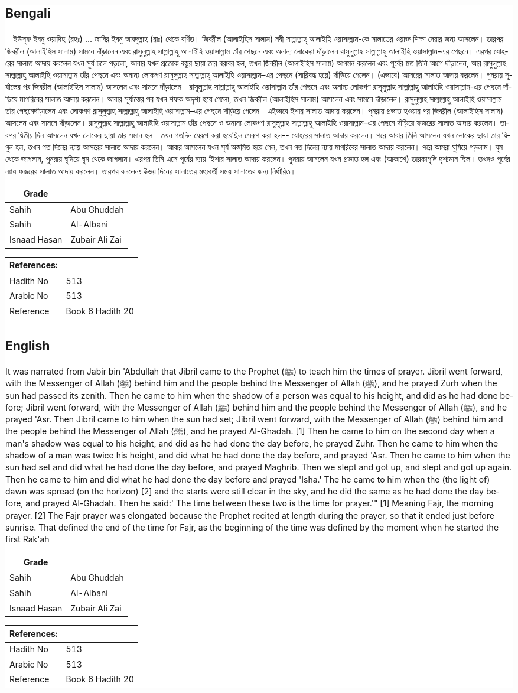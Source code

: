 ## Bengali


<div dir="ltr" lang="bn" style={{fontSize:'larger',backgroundColor:'#f8f9fa',padding:20}}>
। ইউসুফ ইবনু ওয়াদিহ (রহঃ) ... জাবির ইবনু আবদুল্লাহ (রাঃ) থেকে বর্ণিত। জিবরীল (আলাইহিস সালাম) নবী সাল্লাল্লাহু আলাইহি ওয়াসাল্লাম-কে সালাতের ওয়াক্ত শিক্ষা দেয়ার জন্য আসলেন। তারপর জিবরীল (আলাইহিস সালাম) সামনে দাঁড়ালেন এবং রাসুলুল্লাহ সাল্লাল্লাহু আলাইহি ওয়াসাল্লাম তাঁর পেছনে এবং অনান্য লোকেরা দাঁড়ালেন রাসুলুল্লাহ সাল্লাল্লাহু আলাইহি ওয়াসাল্লাম-এর পেছনে। এরপর যোহরের সালাত আদায় করলেন যখন সুর্য ঢলে পড়লো, আবার যখন প্রত্যেক বস্তুর ছায়া তার বরাবর হল, তখন জিবরীল (আলাইহিস সালাম) আগমন করলেন এবং পূর্বের মত তিনি আগে দাঁড়ালেন, আর রাসুলুল্লাহ সাল্লাল্লাহু আলাইহি ওয়াসাল্লাম তাঁর পেছনে এবং অনান্য লোকগণ রাসুলুল্লাহ সাল্লাল্লাহু আলাইহি ওয়াসাল্লাম–এর পেছনে (সারিবদ্ধ হয়ে) দাঁড়িয়ে গেলেন। (এভাবে) আসরের সালাত আদায় করলেন। পুনরায় সূর্যাস্তের পর জিবরীল (আলাইহিস সালাম) আসলেন এবং সামনে দাঁড়ালেন। রাসুলুল্লাহ সাল্লাল্লাহু আলাইহি ওয়াসাল্লাম তাঁর পেছনে এবং অনান্য লোকগণ রাসুলুল্লাহ সাল্লাল্লাহু আলাইহি ওয়াসাল্লাম-এর পেছনে দাঁড়িয়ে মাগরিবের সালাত আদায় করলেন। আবার সূর্যাস্তের পর যখন শফক অদৃশ্য হয়ে গেলো, তখন জিবরীল (আলাইহিস সালাম) আসলেন এবং সামনে দাঁড়ালেন। রাসুলুল্লাহ সাল্লাল্লাহু আলাইহি ওয়াসাল্লাম তাঁর পেছনেদাঁড়ালেন এবং লোকগণ রাসুলুল্লাহ সাল্লাল্লাহু আলাইহি ওয়াসাল্লাম–এর পেছনে দাঁড়িয়ে গেলেন। এইভাবে ইশার সালাত আদায় করলেন। পুনরায় প্রভাত হওয়ার পর জিবরীল (আলাইহিস সালাম) আসলেন এবং সামনে দাঁড়ালেন। রাসুলুল্লাহ সাল্লাল্লাহু আলাইহি ওয়াসাল্লাম তাঁর পেছনে ও অনান্য লোকগণ রাসুলুল্লাহ সাল্লাল্লাহু আলাইহি ওয়াসাল্লাম–এর পেছনে দাঁড়িয়ে ফজরের সালাত আদায় করলেন। তারপর দ্বিতীয় দিন আসলেন যখন লোকের ছায়া তার সমান হল। তখন গতদিন যেরূপ করা হয়েছিল সেরূপ করা হল-- যোহরের সালাত আদায় করলেন। পরে আবার তিনি আসলেন যখন লোকের ছায়া তার দ্বিগুন হল, তখন গত দিনের ন্যায় আসরের সালাত আদায় করলেন। আবার আসলেন যখন সুর্য অস্তমিত হয়ে গেল, তখন গত দিনের ন্যায় মাগরিবের সালাত আদায় করলেন। পরে আমরা ঘুমিয়ে পড়লাম। ঘুম থেকে জাগলাম, পুনরায় ঘুমিয়ে ঘুম থেকে জাগলাম। এরপর তিনি এসে পূর্বের ন্যায় ‘ইশার সালাত আদায় করলেন। পুনরায় আসলেন যখন প্রভাত হল এবং (আকাশে) তারকাগুলি দৃশ্যমান ছিল। তখনও পূর্বের ন্যায় ফজরের সালাত আদায় করলেন। তারপর বললেনঃ উভয় দিনের সালাতের মধ্যবর্তী সময় সালাতের জন্য নির্ধারিত।
</div>
<div style={{backgroundColor:'#f8f9fa',padding:20, marginBottom: 10}}><table> <thead> <tr> <th>Grade</th> <th></th> </tr> </thead> <tbody> <tr><td>Sahih</td><td>Abu Ghuddah</td></tr><tr><td>Sahih</td><td>Al-Albani</td></tr><tr><td>Isnaad Hasan</td><td>Zubair Ali Zai</td></tr></tbody></table><table> <thead> <tr> <th>References:</th> <th></th> </tr> </thead> <tbody><tr><td>Hadith No</td><td>513</td></tr><tr><td>Arabic No</td><td>513</td></tr><tr><td>Reference</td><td>Book 6 Hadith 20</td></tr></tbody></table></div>

## English


<div dir="ltr" lang="en" style={{fontSize:'larger',backgroundColor:'#f8f9fa',padding:20}}>
It was narrated from Jabir bin 'Abdullah that Jibril came to the Prophet (ﷺ) to teach him the times of prayer. Jibril went forward, with the Messenger of Allah (ﷺ) behind him and the people behind the Messenger of Allah (ﷺ), and he prayed Zurh when the sun had passed its zenith. Then he came to him when the shadow of a person was equal to his height, and did as he had done before; Jibril went forward, with the Messenger of Allah (ﷺ) behind him and the people behind the Messenger of Allah (ﷺ), and he prayed 'Asr. Then Jibril came to him when the sun had set; Jibril went forward, with the Messenger of Allah (ﷺ) behind him and the people behind the Messenger of Allah (ﷺ), and he prayed Al-Ghadah. [1] Then he came to him on the second day when a man's shadow was equal to his height, and did as he had done the day before, he prayed Zuhr. Then he came to him when the shadow of a man was twice his height, and did what he had done the day before, and prayed 'Asr. Then he came to him when the sun had set and did what he had done the day before, and prayed Maghrib. Then we slept and got up, and slept and got up again. Then he came to him and did what he had done the day before and prayed 'Isha.' The he came to him when the (the light of) dawn was spread (on the horizon) [2] and the starts were still clear in the sky, and he did the same as he had done the day before, and prayed Al-Ghadah. Then he said:' The time between these two is the time for prayer.'" [1] Meaning Fajr, the morning prayer. [2] The Fajr prayer was elongated because the Prophet recited at length during the prayer, so that it ended just before sunrise. That defined the end of the time for Fajr, as the beginning of the time was defined by the moment when he started the first Rak'ah
</div>
<div style={{backgroundColor:'#f8f9fa',padding:20, marginBottom: 10}}><table> <thead> <tr> <th>Grade</th> <th></th> </tr> </thead> <tbody> <tr><td>Sahih</td><td>Abu Ghuddah</td></tr><tr><td>Sahih</td><td>Al-Albani</td></tr><tr><td>Isnaad Hasan</td><td>Zubair Ali Zai</td></tr></tbody></table><table> <thead> <tr> <th>References:</th> <th></th> </tr> </thead> <tbody><tr><td>Hadith No</td><td>513</td></tr><tr><td>Arabic No</td><td>513</td></tr><tr><td>Reference</td><td>Book 6 Hadith 20</td></tr></tbody></table></div>
